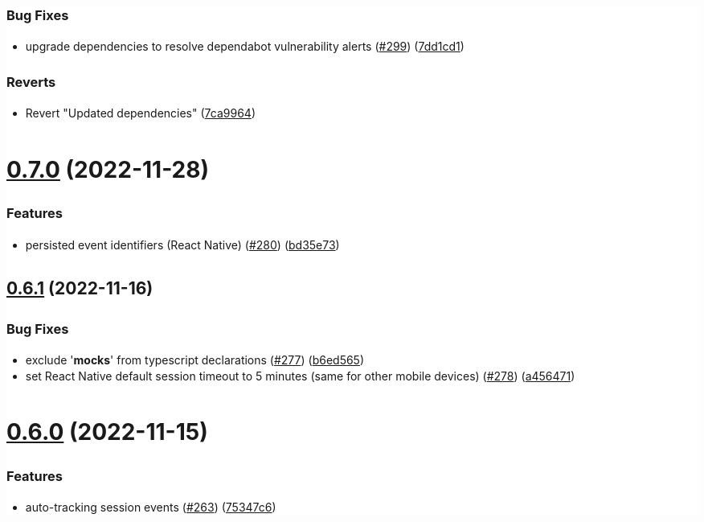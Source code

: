 ### Bug Fixes

- upgrade dependencies to resolve dependabot vulnerability alerts
  ([#299](https://github.com/amplitude/Amplitude-TypeScript/issues/299))
  ([7dd1cd1](https://github.com/amplitude/Amplitude-TypeScript/commit/7dd1cd1b23a71981a4ad90b4b30cc9b7d28c4412))

### Reverts

- Revert "Updated dependencies"
  ([7ca9964](https://github.com/amplitude/Amplitude-TypeScript/commit/7ca9964781e4b900c6c027bdddf2ae1e7428ba18))

# [0.7.0](https://github.com/amplitude/Amplitude-TypeScript/compare/@amplitude/analytics-react-native@0.6.1...@amplitude/analytics-react-native@0.7.0) (2022-11-28)

### Features

- persisted event identifiers (React Native) ([#280](https://github.com/amplitude/Amplitude-TypeScript/issues/280))
  ([bd35e73](https://github.com/amplitude/Amplitude-TypeScript/commit/bd35e73a0a08db6609938d27f00f54cbf77ff6c1))

## [0.6.1](https://github.com/amplitude/Amplitude-TypeScript/compare/@amplitude/analytics-react-native@0.6.0...@amplitude/analytics-react-native@0.6.1) (2022-11-16)

### Bug Fixes

- exclude '**mocks**' from typescript declarations
  ([#277](https://github.com/amplitude/Amplitude-TypeScript/issues/277))
  ([b6ed565](https://github.com/amplitude/Amplitude-TypeScript/commit/b6ed565928943e3c25fb584b7cd71a0f6d734603))
- set React Native default session timeout to 5 minutes (same for other mobile devices)
  ([#278](https://github.com/amplitude/Amplitude-TypeScript/issues/278))
  ([a456471](https://github.com/amplitude/Amplitude-TypeScript/commit/a4564719ccd0628690427f198a8ca83d60ceb1ac))

# [0.6.0](https://github.com/amplitude/Amplitude-TypeScript/compare/@amplitude/analytics-react-native@0.5.1...@amplitude/analytics-react-native@0.6.0) (2022-11-15)

### Features

- auto-tracking session events ([#263](https://github.com/amplitude/Amplitude-TypeScript/issues/263))
  ([75347c6](https://github.com/amplitude/Amplitude-TypeScript/commit/75347c61984832a6ade3ca9e6abe1bbd0faa6cde))
